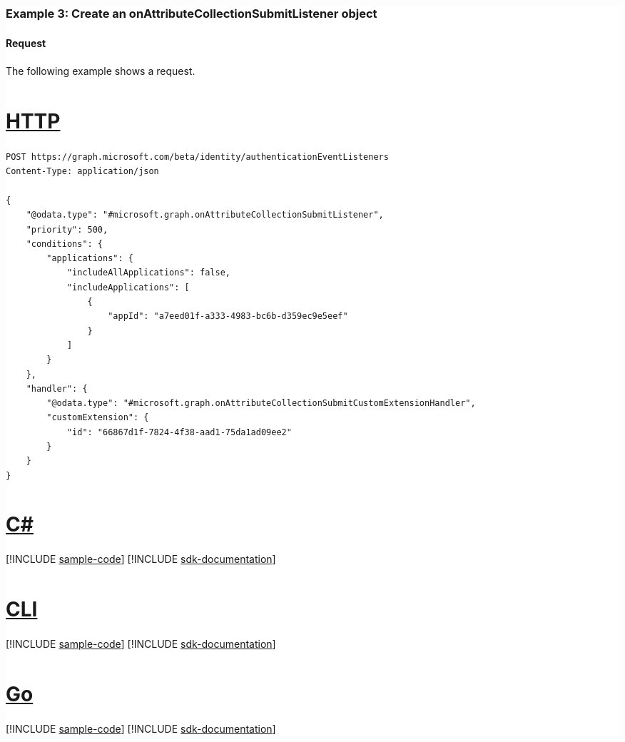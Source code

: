 ### Example 3: Create an onAttributeCollectionSubmitListener object

#### Request
The following example shows a request.

# [HTTP](#tab/http)

``` http
POST https://graph.microsoft.com/beta/identity/authenticationEventListeners
Content-Type: application/json

{
    "@odata.type": "#microsoft.graph.onAttributeCollectionSubmitListener",
    "priority": 500,
    "conditions": {
        "applications": {
            "includeAllApplications": false,
            "includeApplications": [
                {
                    "appId": "a7eed01f-a333-4983-bc6b-d359ec9e5eef"
                }
            ]
        }
    },
    "handler": {
        "@odata.type": "#microsoft.graph.onAttributeCollectionSubmitCustomExtensionHandler",
        "customExtension": {
            "id": "66867d1f-7824-4f38-aad1-75da1ad09ee2"
        }
    }
}
```

# [C#](#tab/csharp)
[!INCLUDE [sample-code](../includes/snippets/csharp/create-authenticationeventlistener-onattributecollectionsubmitlistener-csharp-snippets.md)]
[!INCLUDE [sdk-documentation](../includes/snippets/snippets-sdk-documentation-link.md)]

# [CLI](#tab/cli)
[!INCLUDE [sample-code](../includes/snippets/cli/create-authenticationeventlistener-onattributecollectionsubmitlistener-cli-snippets.md)]
[!INCLUDE [sdk-documentation](../includes/snippets/snippets-sdk-documentation-link.md)]

# [Go](#tab/go)
[!INCLUDE [sample-code](../includes/snippets/go/create-authenticationeventlistener-onattributecollectionsubmitlistener-go-snippets.md)]
[!INCLUDE [sdk-documentation](../includes/snippets/snippets-sdk-documentation-link.md)]
